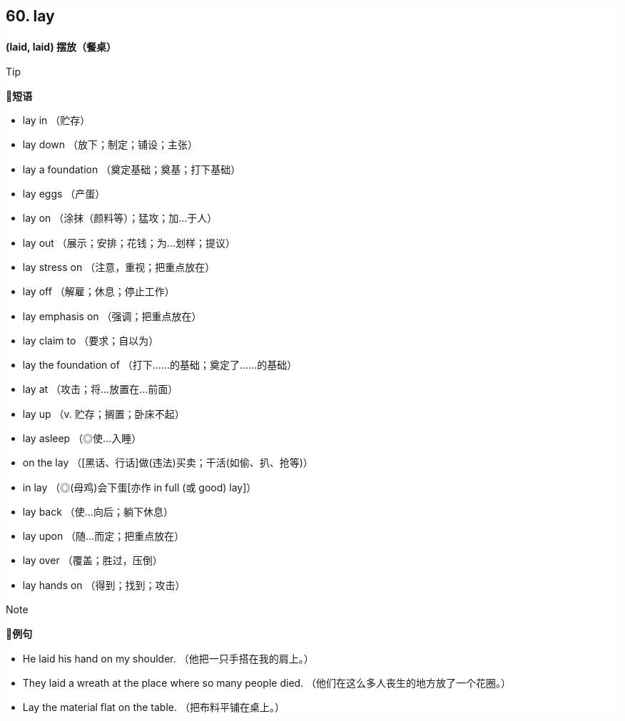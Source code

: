 ## 60. lay

**(laid, laid) 摆放（餐桌）**

> [!TIP]
> **🤩短语**
> - lay in （贮存）
>
> - lay down （放下；制定；铺设；主张）
>
> - lay a foundation （奠定基础；奠基；打下基础）
>
> - lay eggs （产蛋）
>
> - lay on （涂抹（颜料等）；猛攻；加…于人）
>
> - lay out （展示；安排；花钱；为…划样；提议）
>
> - lay stress on （注意，重视；把重点放在）
>
> - lay off （解雇；休息；停止工作）
>
> - lay emphasis on （强调；把重点放在）
>
> - lay claim to （要求；自以为）
>
> - lay the foundation of （打下……的基础；奠定了……的基础）
>
> - lay at （攻击；将…放置在…前面）
>
> - lay up （v. 贮存；搁置；卧床不起）
>
> - lay asleep （◎使…入睡）
>
> - on the lay （[黑话、行话]做(违法)买卖；干活(如偷、扒、抢等)）
>
> - in lay （◎(母鸡)会下蛋[亦作 in full (或 good) lay]）
>
> - lay back （使…向后；躺下休息）
>
> - lay upon （随…而定；把重点放在）
>
> - lay over （覆盖；胜过，压倒）
>
> - lay hands on （得到；找到；攻击）
>

> [!NOTE]
> **🎤例句**
> - He laid his hand on my shoulder. （他把一只手搭在我的肩上。）
>
> - They laid a wreath at the place where so many people died. （他们在这么多人丧生的地方放了一个花圈。）
>
> - Lay the material flat on the table. （把布料平铺在桌上。）
>
